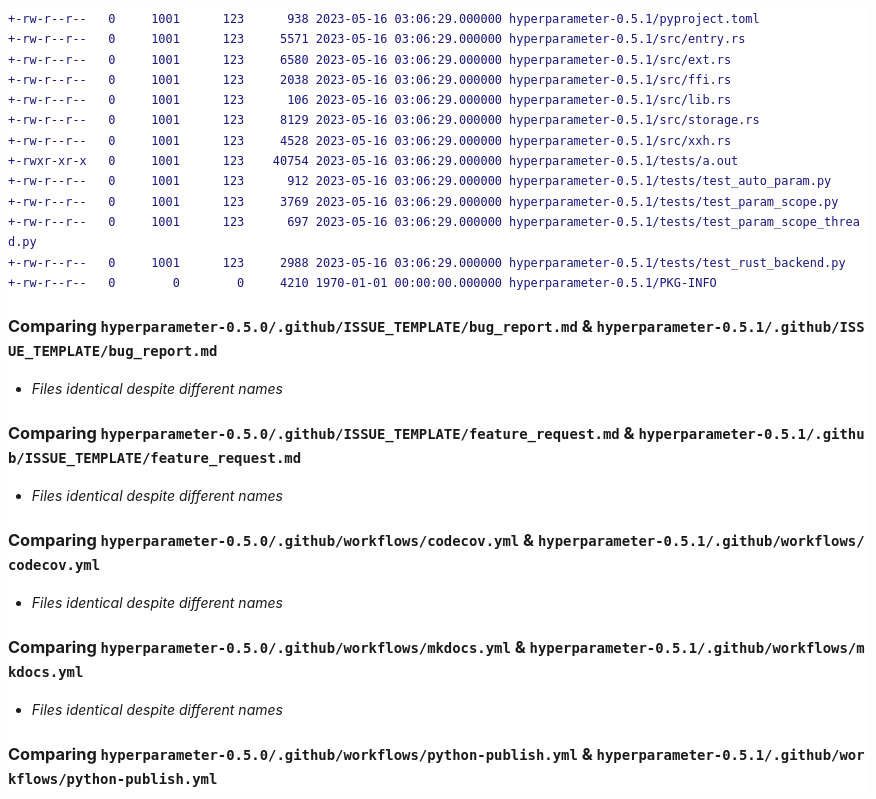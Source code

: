 ```diff
+-rw-r--r--   0     1001      123      938 2023-05-16 03:06:29.000000 hyperparameter-0.5.1/pyproject.toml
+-rw-r--r--   0     1001      123     5571 2023-05-16 03:06:29.000000 hyperparameter-0.5.1/src/entry.rs
+-rw-r--r--   0     1001      123     6580 2023-05-16 03:06:29.000000 hyperparameter-0.5.1/src/ext.rs
+-rw-r--r--   0     1001      123     2038 2023-05-16 03:06:29.000000 hyperparameter-0.5.1/src/ffi.rs
+-rw-r--r--   0     1001      123      106 2023-05-16 03:06:29.000000 hyperparameter-0.5.1/src/lib.rs
+-rw-r--r--   0     1001      123     8129 2023-05-16 03:06:29.000000 hyperparameter-0.5.1/src/storage.rs
+-rw-r--r--   0     1001      123     4528 2023-05-16 03:06:29.000000 hyperparameter-0.5.1/src/xxh.rs
+-rwxr-xr-x   0     1001      123    40754 2023-05-16 03:06:29.000000 hyperparameter-0.5.1/tests/a.out
+-rw-r--r--   0     1001      123      912 2023-05-16 03:06:29.000000 hyperparameter-0.5.1/tests/test_auto_param.py
+-rw-r--r--   0     1001      123     3769 2023-05-16 03:06:29.000000 hyperparameter-0.5.1/tests/test_param_scope.py
+-rw-r--r--   0     1001      123      697 2023-05-16 03:06:29.000000 hyperparameter-0.5.1/tests/test_param_scope_thread.py
+-rw-r--r--   0     1001      123     2988 2023-05-16 03:06:29.000000 hyperparameter-0.5.1/tests/test_rust_backend.py
+-rw-r--r--   0        0        0     4210 1970-01-01 00:00:00.000000 hyperparameter-0.5.1/PKG-INFO
```

### Comparing `hyperparameter-0.5.0/.github/ISSUE_TEMPLATE/bug_report.md` & `hyperparameter-0.5.1/.github/ISSUE_TEMPLATE/bug_report.md`

 * *Files identical despite different names*

### Comparing `hyperparameter-0.5.0/.github/ISSUE_TEMPLATE/feature_request.md` & `hyperparameter-0.5.1/.github/ISSUE_TEMPLATE/feature_request.md`

 * *Files identical despite different names*

### Comparing `hyperparameter-0.5.0/.github/workflows/codecov.yml` & `hyperparameter-0.5.1/.github/workflows/codecov.yml`

 * *Files identical despite different names*

### Comparing `hyperparameter-0.5.0/.github/workflows/mkdocs.yml` & `hyperparameter-0.5.1/.github/workflows/mkdocs.yml`

 * *Files identical despite different names*

### Comparing `hyperparameter-0.5.0/.github/workflows/python-publish.yml` & `hyperparameter-0.5.1/.github/workflows/python-publish.yml`
